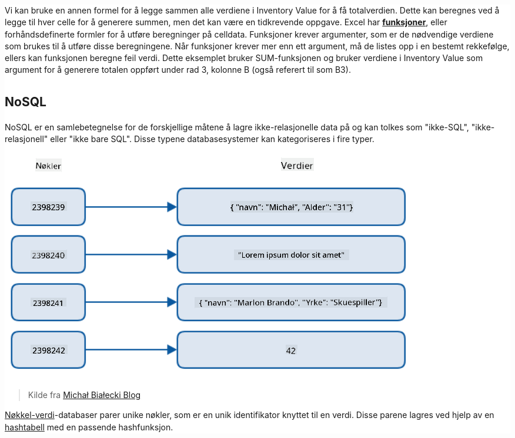 Vi kan bruke en annen formel for å legge sammen alle verdiene i Inventory Value for å få totalverdien. Dette kan beregnes ved å legge til hver celle for å generere summen, men det kan være en tidkrevende oppgave. Excel har [**funksjoner**](https://support.microsoft.com/en-us/office/sum-function-043e1c7d-7726-4e80-8f32-07b23e057f89), eller forhåndsdefinerte formler for å utføre beregninger på celldata. Funksjoner krever argumenter, som er de nødvendige verdiene som brukes til å utføre disse beregningene. Når funksjoner krever mer enn ett argument, må de listes opp i en bestemt rekkefølge, ellers kan funksjonen beregne feil verdi. Dette eksemplet bruker SUM-funksjonen og bruker verdiene i Inventory Value som argument for å generere totalen oppført under rad 3, kolonne B (også referert til som B3).

## NoSQL

NoSQL er en samlebetegnelse for de forskjellige måtene å lagre ikke-relasjonelle data på og kan tolkes som "ikke-SQL", "ikke-relasjonell" eller "ikke bare SQL". Disse typene databasesystemer kan kategoriseres i fire typer.

![Grafisk fremstilling av en nøkkel-verdi-database som viser 4 unike numeriske nøkler som er knyttet til 4 ulike verdier](../../../../translated_images/kv-db.e8f2b75686bbdfcba0c827b9272c10ae0821611ea0fe98429b9d13194383afa6.no.png)
> Kilde fra [Michał Białecki Blog](https://www.michalbialecki.com/2018/03/18/azure-cosmos-db-key-value-database-cloud/)

[Nøkkel-verdi](https://docs.microsoft.com/en-us/azure/architecture/data-guide/big-data/non-relational-data#keyvalue-data-stores)-databaser parer unike nøkler, som er en unik identifikator knyttet til en verdi. Disse parene lagres ved hjelp av en [hashtabell](https://www.hackerearth.com/practice/data-structures/hash-tables/basics-of-hash-tables/tutorial/) med en passende hashfunksjon.
